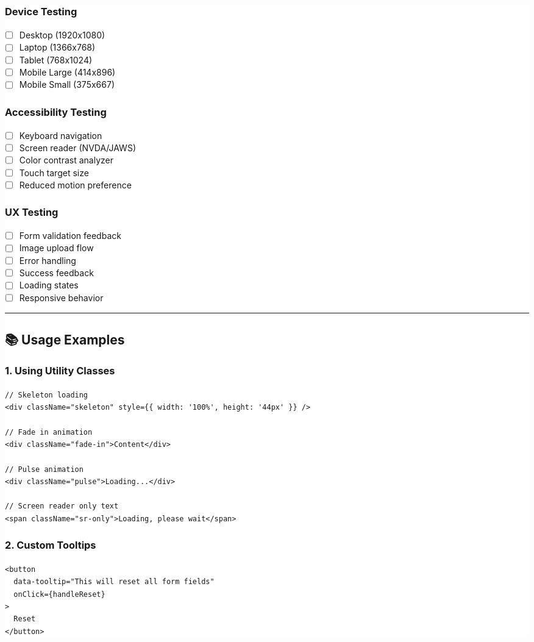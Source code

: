 ### Device Testing
- [ ] Desktop (1920x1080)
- [ ] Laptop (1366x768)
- [ ] Tablet (768x1024)
- [ ] Mobile Large (414x896)
- [ ] Mobile Small (375x667)

### Accessibility Testing
- [ ] Keyboard navigation
- [ ] Screen reader (NVDA/JAWS)
- [ ] Color contrast analyzer
- [ ] Touch target size
- [ ] Reduced motion preference

### UX Testing
- [ ] Form validation feedback
- [ ] Image upload flow
- [ ] Error handling
- [ ] Success feedback
- [ ] Loading states
- [ ] Responsive behavior

---

## 📚 Usage Examples

### 1. Using Utility Classes
```tsx
// Skeleton loading
<div className="skeleton" style={{ width: '100%', height: '44px' }} />

// Fade in animation
<div className="fade-in">Content</div>

// Pulse animation
<div className="pulse">Loading...</div>

// Screen reader only text
<span className="sr-only">Loading, please wait</span>
```

### 2. Custom Tooltips
```tsx
<button 
  data-tooltip="This will reset all form fields"
  onClick={handleReset}
>
  Reset
</button>
```
